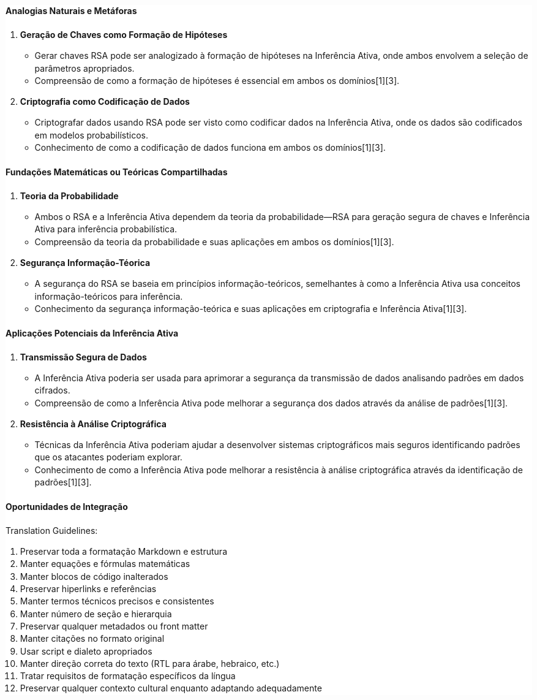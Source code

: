 #### Analogias Naturais e Metáforas

1. **Geração de Chaves como Formação de Hipóteses**
   - Gerar chaves RSA pode ser analogizado à formação de hipóteses na Inferência Ativa, onde ambos envolvem a seleção de parâmetros apropriados.
   - Compreensão de como a formação de hipóteses é essencial em ambos os domínios[1][3].

2. **Criptografia como Codificação de Dados**
   - Criptografar dados usando RSA pode ser visto como codificar dados na Inferência Ativa, onde os dados são codificados em modelos probabilísticos.
   - Conhecimento de como a codificação de dados funciona em ambos os domínios[1][3].

#### Fundações Matemáticas ou Teóricas Compartilhadas

1. **Teoria da Probabilidade**
   - Ambos o RSA e a Inferência Ativa dependem da teoria da probabilidade—RSA para geração segura de chaves e Inferência Ativa para inferência probabilística.
   - Compreensão da teoria da probabilidade e suas aplicações em ambos os domínios[1][3].

2. **Segurança Informação-Téorica**
   - A segurança do RSA se baseia em princípios informação-teóricos, semelhantes à como a Inferência Ativa usa conceitos informação-teóricos para inferência.
   - Conhecimento da segurança informação-teórica e suas aplicações em criptografia e Inferência Ativa[1][3].

#### Aplicações Potenciais da Inferência Ativa

1. **Transmissão Segura de Dados**
   - A Inferência Ativa poderia ser usada para aprimorar a segurança da transmissão de dados analisando padrões em dados cifrados.
   - Compreensão de como a Inferência Ativa pode melhorar a segurança dos dados através da análise de padrões[1][3].

2. **Resistência à Análise Criptográfica**
   - Técnicas da Inferência Ativa poderiam ajudar a desenvolver sistemas criptográficos mais seguros identificando padrões que os atacantes poderiam explorar.
   - Conhecimento de como a Inferência Ativa pode melhorar a resistência à análise criptográfica através da identificação de padrões[1][3].

#### Oportunidades de Integração

Translation Guidelines:
1. Preservar toda a formatação Markdown e estrutura
2. Manter equações e fórmulas matemáticas
3. Manter blocos de código inalterados
4. Preservar hiperlinks e referências
5. Manter termos técnicos precisos e consistentes
6. Manter número de seção e hierarquia
7. Preservar qualquer metadados ou front matter
8. Manter citações no formato original
9. Usar script e dialeto apropriados
10. Manter direção correta do texto (RTL para árabe, hebraico, etc.)
11. Tratar requisitos de formatação específicos da língua
12. Preservar qualquer contexto cultural enquanto adaptando adequadamente
